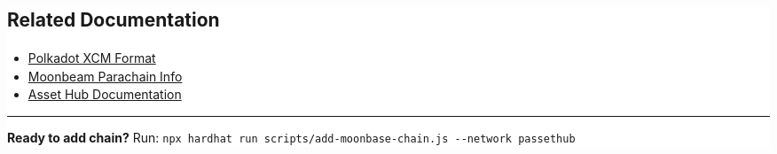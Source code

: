 ## Related Documentation

- [Polkadot XCM Format](https://wiki.polkadot.network/docs/learn-xcm)
- [Moonbeam Parachain Info](https://docs.moonbeam.network)
- [Asset Hub Documentation](https://wiki.polkadot.network/docs/learn-asset-hub)

---

**Ready to add chain?** Run: `npx hardhat run scripts/add-moonbase-chain.js --network passethub`
